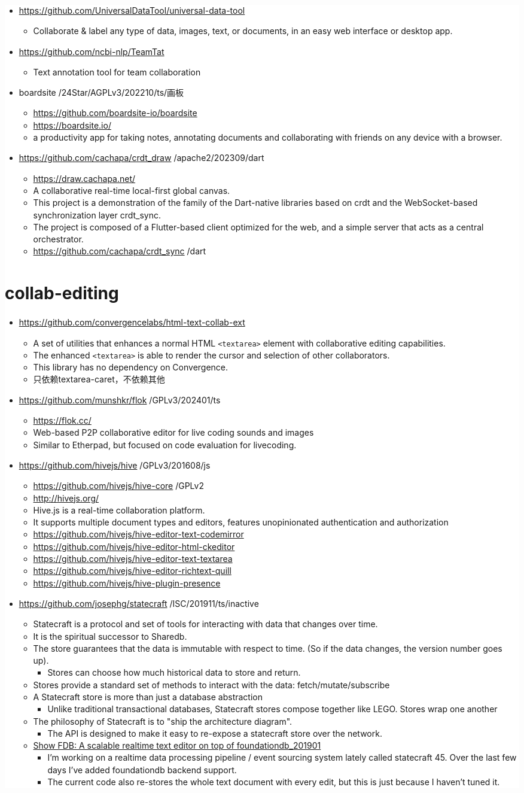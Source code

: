 - https://github.com/UniversalDataTool/universal-data-tool
  - Collaborate & label any type of data, images, text, or documents, in an easy web interface or desktop app.

- https://github.com/ncbi-nlp/TeamTat
  - Text annotation tool for team collaboration

- boardsite /24Star/AGPLv3/202210/ts/画板
  - https://github.com/boardsite-io/boardsite
  - https://boardsite.io/
  - a productivity app for taking notes, annotating documents and collaborating with friends on any device with a browser.

- https://github.com/cachapa/crdt_draw /apache2/202309/dart
  - https://draw.cachapa.net/
  - A collaborative real-time local-first global canvas.
  - This project is a demonstration of the family of the Dart-native libraries based on crdt and the WebSocket-based synchronization layer crdt_sync.
  - The project is composed of a Flutter-based client optimized for the web, and a simple server that acts as a central orchestrator.
  - https://github.com/cachapa/crdt_sync /dart
# collab-editing
- https://github.com/convergencelabs/html-text-collab-ext
  - A set of utilities that enhances a normal HTML `<textarea>` element with collaborative editing capabilities. 
  - The enhanced `<textarea>` is able to render the cursor and selection of other collaborators.
  - This library has no dependency on Convergence.
  - 只依赖textarea-caret，不依赖其他

- https://github.com/munshkr/flok /GPLv3/202401/ts
  - https://flok.cc/
  - Web-based P2P collaborative editor for live coding sounds and images
  - Similar to Etherpad, but focused on code evaluation for livecoding.

- https://github.com/hivejs/hive /GPLv3/201608/js
  - https://github.com/hivejs/hive-core /GPLv2
  - http://hivejs.org/
  - Hive.js is a real-time collaboration platform. 
  - It supports multiple document types and editors, features unopinionated authentication and authorization
  - https://github.com/hivejs/hive-editor-text-codemirror
  - https://github.com/hivejs/hive-editor-html-ckeditor
  - https://github.com/hivejs/hive-editor-text-textarea
  - https://github.com/hivejs/hive-editor-richtext-quill
  - https://github.com/hivejs/hive-plugin-presence

- https://github.com/josephg/statecraft /ISC/201911/ts/inactive
  - Statecraft is a protocol and set of tools for interacting with data that changes over time. 
  - It is the spiritual successor to Sharedb.
  - The store guarantees that the data is immutable with respect to time. (So if the data changes, the version number goes up).
    - Stores can choose how much historical data to store and return.
  - Stores provide a standard set of methods to interact with the data: fetch/mutate/subscribe
  - A Statecraft store is more than just a database abstraction
    - Unlike traditional transactional databases, Statecraft stores compose together like LEGO. Stores wrap one another
  - The philosophy of Statecraft is to "ship the architecture diagram". 
    - The API is designed to make it easy to re-expose a statecraft store over the network.
  - [Show FDB: A scalable realtime text editor on top of foundationdb_201901](https://forums.foundationdb.org/t/show-fdb-a-scalable-realtime-text-editor-on-top-of-foundationdb/1082)
    - I’m working on a realtime data processing pipeline / event sourcing system lately called statecraft 45. Over the last few days I’ve added foundationdb backend support.
    - The current code also re-stores the whole text document with every edit, but this is just because I haven’t tuned it. 
